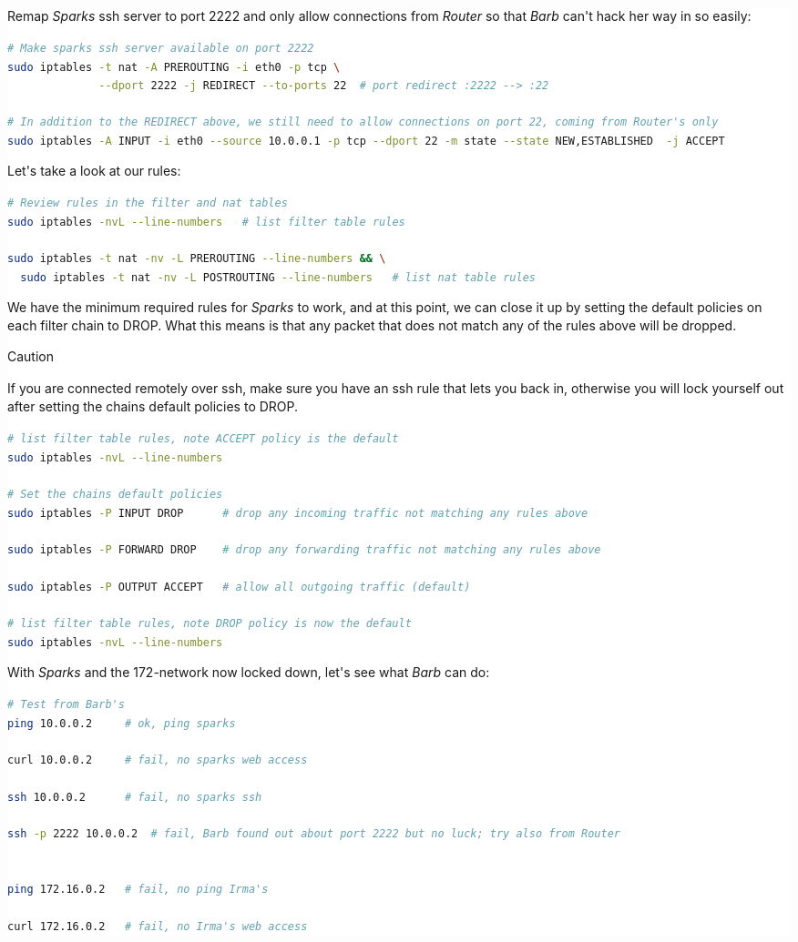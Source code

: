 Remap _Sparks_ ssh server to port 2222 and only allow connections
from _Router_ so that _Barb_ can't hack her way in so easily:

```bash
# Make sparks ssh server available on port 2222 
sudo iptables -t nat -A PREROUTING -i eth0 -p tcp \
              --dport 2222 -j REDIRECT --to-ports 22  # port redirect :2222 --> :22

# In addition to the REDIRECT above, we still need to allow connections on port 22, coming from Router's only
sudo iptables -A INPUT -i eth0 --source 10.0.0.1 -p tcp --dport 22 -m state --state NEW,ESTABLISHED  -j ACCEPT  

```
 
Let's take a look at our rules:

```bash
# Review rules in the filter and nat tables
sudo iptables -nvL --line-numbers   # list filter table rules

sudo iptables -t nat -nv -L PREROUTING --line-numbers && \
  sudo iptables -t nat -nv -L POSTROUTING --line-numbers   # list nat table rules

```

We have the minimum required rules for _Sparks_ to work, and at this point,
we can close it up by setting the default policies on each filter chain to DROP.
What this means is that any packet that does not match any of the rules above 
will be dropped.

  > [!CAUTION]
  > If you are connected remotely over ssh, make sure you have an ssh rule that lets you back in,
  > otherwise you will lock yourself out after setting the chains default policies to DROP.
                                                                           
```bash
# list filter table rules, note ACCEPT policy is the default
sudo iptables -nvL --line-numbers   

# Set the chains default policies
sudo iptables -P INPUT DROP      # drop any incoming traffic not matching any rules above

sudo iptables -P FORWARD DROP    # drop any forwarding traffic not matching any rules above

sudo iptables -P OUTPUT ACCEPT   # allow all outgoing traffic (default)

# list filter table rules, note DROP policy is now the default
sudo iptables -nvL --line-numbers   

```          

With _Sparks_ and the 172-network now locked down, let's see what _Barb_ can do:
      

```bash
# Test from Barb's
ping 10.0.0.2     # ok, ping sparks

curl 10.0.0.2     # fail, no sparks web access

ssh 10.0.0.2      # fail, no sparks ssh

ssh -p 2222 10.0.0.2  # fail, Barb found out about port 2222 but no luck; try also from Router


ping 172.16.0.2   # fail, no ping Irma's

curl 172.16.0.2   # fail, no Irma's web access

```